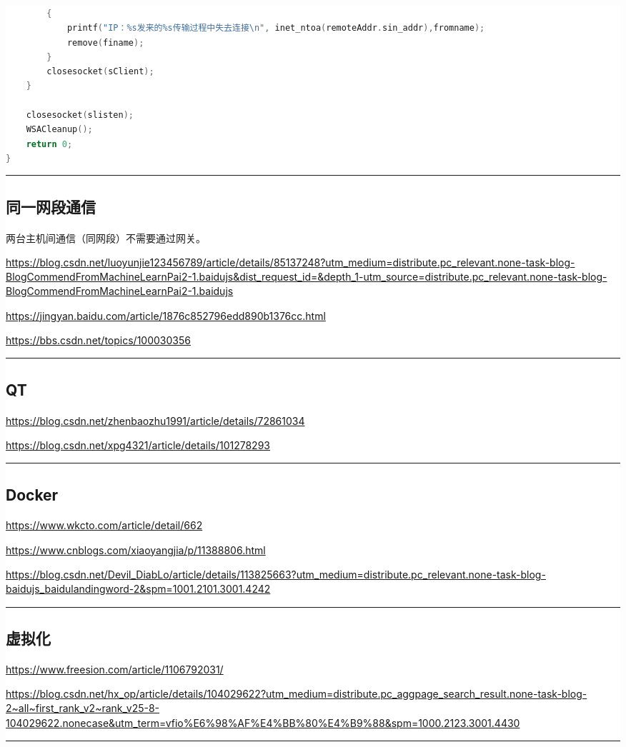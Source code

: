 ```cpp
		{
			printf("IP：%s发来的%s传输过程中失去连接\n", inet_ntoa(remoteAddr.sin_addr),fromname);
			remove(finame);
		}
		closesocket(sClient);
	}
 
	closesocket(slisten);
	WSACleanup();
	return 0;
}
```

---

## 同一网段通信

两台主机间通信（同网段）不需要通过网关。

https://blog.csdn.net/luoyunjie123456789/article/details/85137248?utm_medium=distribute.pc_relevant.none-task-blog-BlogCommendFromMachineLearnPai2-1.baidujs&dist_request_id=&depth_1-utm_source=distribute.pc_relevant.none-task-blog-BlogCommendFromMachineLearnPai2-1.baidujs

https://jingyan.baidu.com/article/1876c852796edd890b1376cc.html

https://bbs.csdn.net/topics/100030356

---

## QT

https://blog.csdn.net/zhenbaozhu1991/article/details/72861034

https://blog.csdn.net/xpg4321/article/details/101278293

---

## Docker

https://www.wkcto.com/article/detail/662

https://www.cnblogs.com/xiaoyangjia/p/11388806.html

https://blog.csdn.net/Devil_DiabLo/article/details/113825663?utm_medium=distribute.pc_relevant.none-task-blog-baidujs_baidulandingword-2&spm=1001.2101.3001.4242

---

## 虚拟化

https://www.freesion.com/article/1106792031/

https://blog.csdn.net/hx_op/article/details/104029622?utm_medium=distribute.pc_aggpage_search_result.none-task-blog-2~all~first_rank_v2~rank_v25-8-104029622.nonecase&utm_term=vfio%E6%98%AF%E4%BB%80%E4%B9%88&spm=1000.2123.3001.4430

---